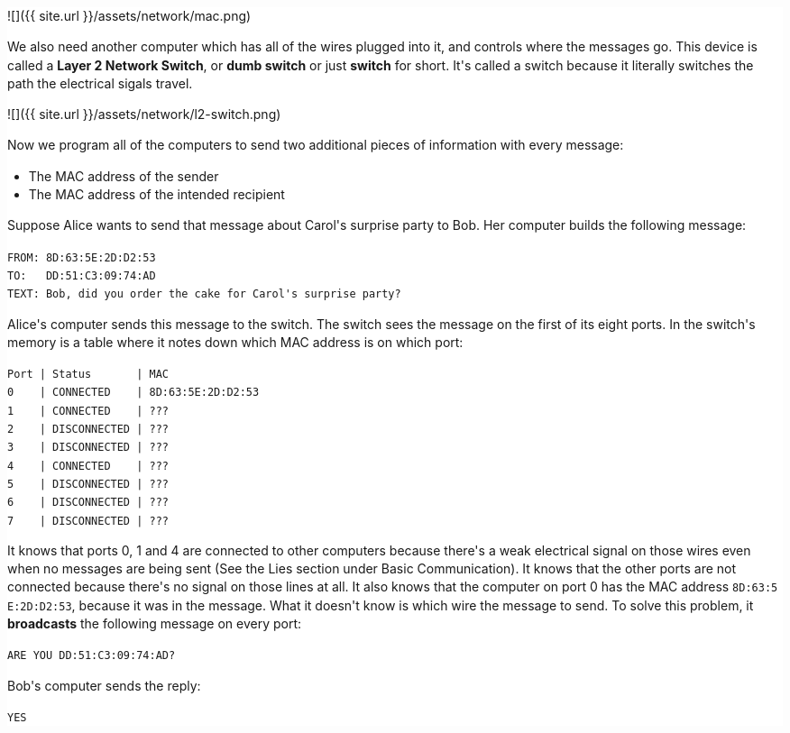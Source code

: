 ![]({{ site.url }}/assets/network/mac.png)

We also need another computer which has all of the wires plugged into it, and controls where the messages go. This device is called a **Layer 2 Network Switch**, or **dumb switch** or just **switch** for short. It's called a switch because it literally switches the path the electrical sigals travel.

![]({{ site.url }}/assets/network/l2-switch.png)

Now we program all of the computers to send two additional pieces of information with every message:

- The MAC address of the sender
- The MAC address of the intended recipient

Suppose Alice wants to send that message about Carol's surprise party to Bob. Her computer builds the following message:

```
FROM: 8D:63:5E:2D:D2:53
TO:   DD:51:C3:09:74:AD
TEXT: Bob, did you order the cake for Carol's surprise party?
```

Alice's computer sends this message to the switch. The switch sees the message on the first of its eight ports. In the switch's memory is a table where it notes down which MAC address is on which port:

```
Port | Status       | MAC
0    | CONNECTED    | 8D:63:5E:2D:D2:53
1    | CONNECTED    | ???
2    | DISCONNECTED | ???
3    | DISCONNECTED | ???
4    | CONNECTED    | ???
5    | DISCONNECTED | ???
6    | DISCONNECTED | ???
7    | DISCONNECTED | ???
```

It knows that ports 0, 1 and 4 are connected to other computers because there's a weak electrical signal on those wires even when no messages are being sent (See the Lies section under Basic Communication). It knows that the other ports are not connected because there's no signal on those lines at all. It also knows that the computer on port 0 has the MAC address `8D:63:5E:2D:D2:53`, because it was in the message. What it doesn't know is which wire the message to send. To solve this problem, it **broadcasts** the following message on every port:

```
ARE YOU DD:51:C3:09:74:AD?
```

Bob's computer sends the reply:

```
YES
```
